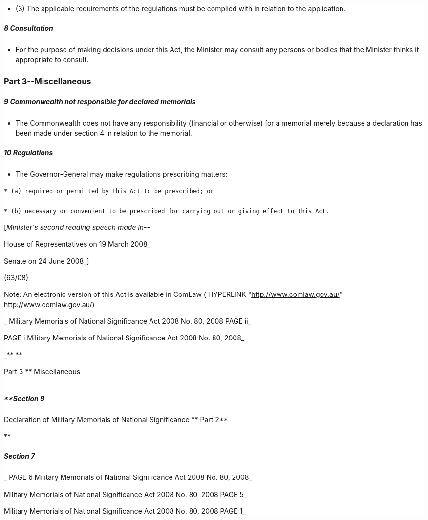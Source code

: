    * (3) The applicable requirements of the regulations must be complied with in relation to the application.

##### 8  Consultation

   * For the purpose of making decisions under this Act, the Minister may consult any persons or bodies that the Minister thinks it appropriate to consult.

### Part 3--Miscellaneous

##### 9  Commonwealth not responsible for declared memorials

   * The Commonwealth does not have any responsibility (financial or otherwise) for a memorial merely because a declaration has been made under section 4 in relation to the memorial.

##### 10  Regulations

   * The Governor-General may make regulations prescribing matters:

    * (a) required or permitted by this Act to be prescribed; or

    * (b) necessary or convenient to be prescribed for carrying out or giving effect to this Act.

[_Minister's second reading speech made in--_

House of Representatives on 19 March 2008_

Senate on 24 June 2008_]

(63/08)

 Note: An electronic version of this Act is available in ComLaw ( HYPERLINK "http://www.comlaw.gov.au/" http://www.comlaw.gov.au/)

_  Military Memorials of National Significance Act 2008         No. 80, 2008        PAGE ii_

 PAGE i         Military Memorials of National Significance Act 2008         No. 80, 2008_

_**      **

  Part 3 **   Miscellaneous

**      **

##### **Section   9

      

  Declaration of Military Memorials of National Significance  **  Part 2**

**      

##### Section   7

_ PAGE 6              Military Memorials of National Significance Act 2008         No. 80, 2008_

  Military Memorials of National Significance Act 2008         No. 80, 2008             PAGE 5_

  Military Memorials of National Significance Act 2008         No. 80, 2008        PAGE 1_

